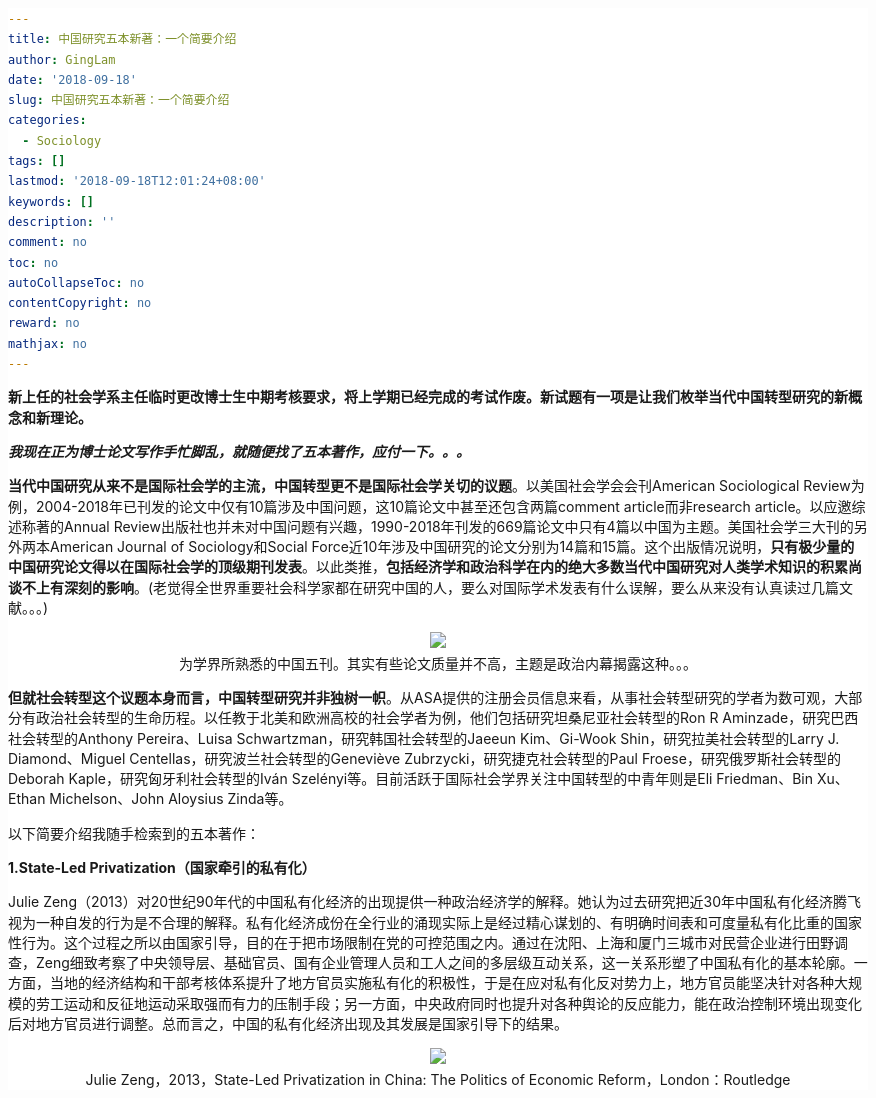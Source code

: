 ```yaml
---
title: 中国研究五本新著：一个简要介绍
author: GingLam
date: '2018-09-18'
slug: 中国研究五本新著：一个简要介绍
categories:
  - Sociology
tags: []
lastmod: '2018-09-18T12:01:24+08:00'
keywords: []
description: ''
comment: no
toc: no
autoCollapseToc: no
contentCopyright: no
reward: no
mathjax: no
---
```


**新上任的社会学系主任临时更改博士生中期考核要求，将上学期已经完成的考试作废。新试题有一项是让我们枚举当代中国转型研究的新概念和新理论。**

***我现在正为博士论文写作手忙脚乱，就随便找了五本著作，应付一下。。。***

**当代中国研究从来不是国际社会学的主流，中国转型更不是国际社会学关切的议题**。以美国社会学会会刊American Sociological Review为例，2004-2018年已刊发的论文中仅有10篇涉及中国问题，这10篇论文中甚至还包含两篇comment article而非research article。以应邀综述称著的Annual Review出版社也并未对中国问题有兴趣，1990-2018年刊发的669篇论文中只有4篇以中国为主题。美国社会学三大刊的另外两本American Journal of Sociology和Social Force近10年涉及中国研究的论文分别为14篇和15篇。这个出版情况说明，**只有极少量的中国研究论文得以在国际社会学的顶级期刊发表**。以此类推，**包括经济学和政治科学在内的绝大多数当代中国研究对人类学术知识的积累尚谈不上有深刻的影响**。(老觉得全世界重要社会科学家都在研究中国的人，要么对国际学术发表有什么误解，要么从来没有认真读过几篇文献。。。)

<div align=center><img src="https://raw.githubusercontent.com/GingLam/Storage/master/9186.jpg"></div>
<div align=center>
为学界所熟悉的中国五刊。其实有些论文质量并不高，主题是政治内幕揭露这种。。。
</div>


**但就社会转型这个议题本身而言，中国转型研究并非独树一帜**。从ASA提供的注册会员信息来看，从事社会转型研究的学者为数可观，大部分有政治社会转型的生命历程。以任教于北美和欧洲高校的社会学者为例，他们包括研究坦桑尼亚社会转型的Ron R Aminzade，研究巴西社会转型的Anthony Pereira、Luisa Schwartzman，研究韩国社会转型的Jaeeun Kim、Gi-Wook Shin，研究拉美社会转型的Larry J. Diamond、Miguel Centellas，研究波兰社会转型的Geneviève Zubrzycki，研究捷克社会转型的Paul Froese，研究俄罗斯社会转型的Deborah Kaple，研究匈牙利社会转型的Iván Szelényi等。目前活跃于国际社会学界关注中国转型的中青年则是Eli Friedman、Bin Xu、Ethan Michelson、John Aloysius Zinda等。

以下简要介绍我随手检索到的五本著作：

**1.State-Led Privatization（国家牵引的私有化）**

Julie Zeng（2013）对20世纪90年代的中国私有化经济的出现提供一种政治经济学的解释。她认为过去研究把近30年中国私有化经济腾飞视为一种自发的行为是不合理的解释。私有化经济成份在全行业的涌现实际上是经过精心谋划的、有明确时间表和可度量私有化比重的国家性行为。这个过程之所以由国家引导，目的在于把市场限制在党的可控范围之内。通过在沈阳、上海和厦门三城市对民营企业进行田野调查，Zeng细致考察了中央领导层、基础官员、国有企业管理人员和工人之间的多层级互动关系，这一关系形塑了中国私有化的基本轮廓。一方面，当地的经济结构和干部考核体系提升了地方官员实施私有化的积极性，于是在应对私有化反对势力上，地方官员能坚决针对各种大规模的劳工运动和反征地运动采取强而有力的压制手段；另一方面，中央政府同时也提升对各种舆论的反应能力，能在政治控制环境出现变化后对地方官员进行调整。总而言之，中国的私有化经济出现及其发展是国家引导下的结果。

<div align=center><img src="https://raw.githubusercontent.com/GingLam/Storage/master/9181.png"></div>
<div align=center>
Julie Zeng，2013，State-Led Privatization in China: The Politics of Economic Reform，London：Routledge
</div>

